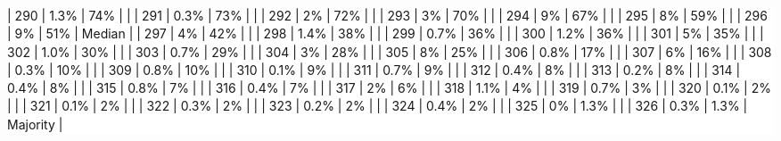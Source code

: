 | 290 | 1.3% | 74% |  |
| 291 | 0.3% | 73% |  |
| 292 | 2% | 72% |  |
| 293 | 3% | 70% |  |
| 294 | 9% | 67% |  |
| 295 | 8% | 59% |  |
| 296 | 9% | 51% | Median |
| 297 | 4% | 42% |  |
| 298 | 1.4% | 38% |  |
| 299 | 0.7% | 36% |  |
| 300 | 1.2% | 36% |  |
| 301 | 5% | 35% |  |
| 302 | 1.0% | 30% |  |
| 303 | 0.7% | 29% |  |
| 304 | 3% | 28% |  |
| 305 | 8% | 25% |  |
| 306 | 0.8% | 17% |  |
| 307 | 6% | 16% |  |
| 308 | 0.3% | 10% |  |
| 309 | 0.8% | 10% |  |
| 310 | 0.1% | 9% |  |
| 311 | 0.7% | 9% |  |
| 312 | 0.4% | 8% |  |
| 313 | 0.2% | 8% |  |
| 314 | 0.4% | 8% |  |
| 315 | 0.8% | 7% |  |
| 316 | 0.4% | 7% |  |
| 317 | 2% | 6% |  |
| 318 | 1.1% | 4% |  |
| 319 | 0.7% | 3% |  |
| 320 | 0.1% | 2% |  |
| 321 | 0.1% | 2% |  |
| 322 | 0.3% | 2% |  |
| 323 | 0.2% | 2% |  |
| 324 | 0.4% | 2% |  |
| 325 | 0% | 1.3% |  |
| 326 | 0.3% | 1.3% | Majority |